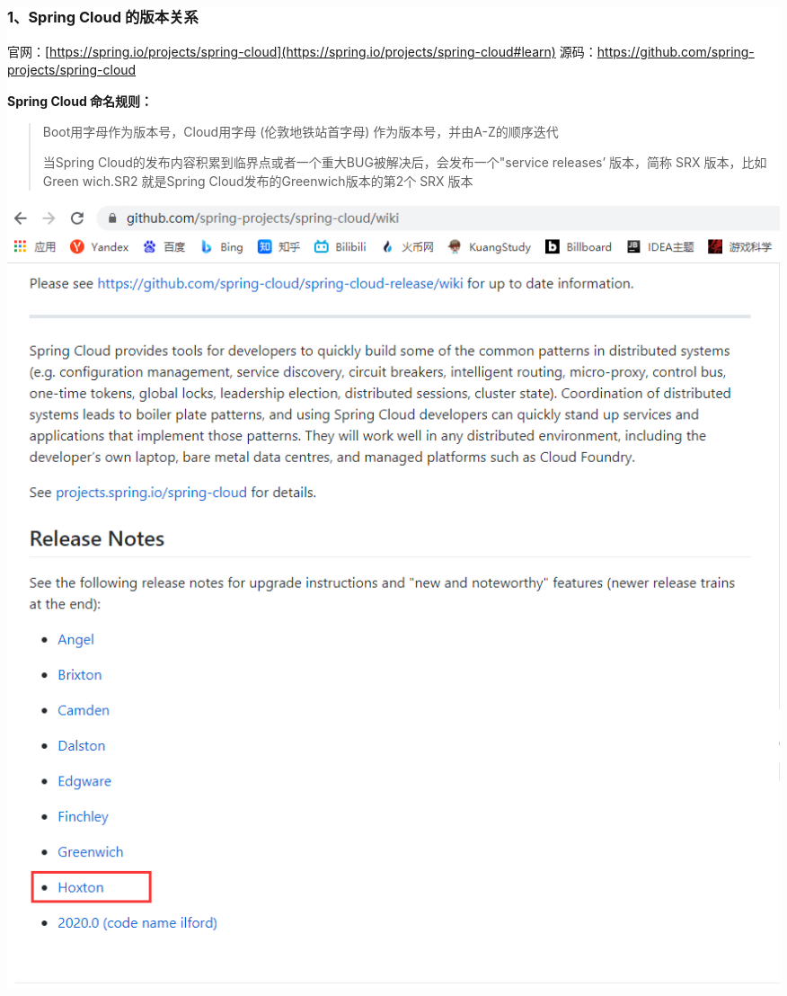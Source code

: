 

### 1、Spring Cloud 的版本关系

官网：[https://spring.io/projects/spring-cloud](https://spring.io/projects/spring-cloud#learn)
源码：https://github.com/spring-projects/spring-cloud



**Spring Cloud 命名规则：**

>   Boot用字母作为版本号，Cloud用字母 (伦敦地铁站首字母) 作为版本号，并由A-Z的顺序迭代
>
>   当Spring Cloud的发布内容积累到临界点或者一个重大BUG被解决后，会发布一个"service releases’ 版本，简称 SRX 版本，比如 Green wich.SR2 就是Spring Cloud发布的Greenwich版本的第2个 SRX 版本



![image-20210514153009376](SpringClound.assets/image-20210514153009376.png)
